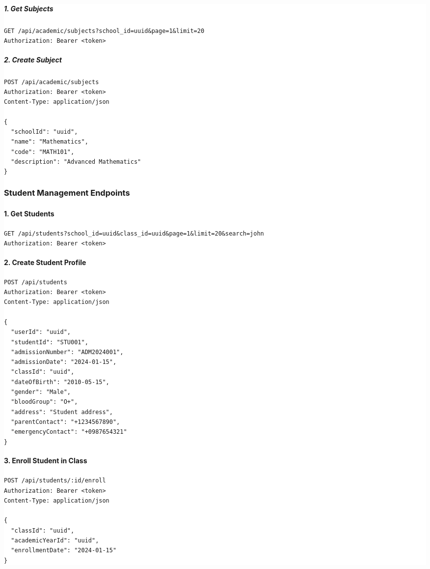 ##### 1. Get Subjects
```http
GET /api/academic/subjects?school_id=uuid&page=1&limit=20
Authorization: Bearer <token>
```

##### 2. Create Subject
```http
POST /api/academic/subjects
Authorization: Bearer <token>
Content-Type: application/json

{
  "schoolId": "uuid",
  "name": "Mathematics",
  "code": "MATH101",
  "description": "Advanced Mathematics"
}
```

### Student Management Endpoints

#### 1. Get Students
```http
GET /api/students?school_id=uuid&class_id=uuid&page=1&limit=20&search=john
Authorization: Bearer <token>
```

#### 2. Create Student Profile
```http
POST /api/students
Authorization: Bearer <token>
Content-Type: application/json

{
  "userId": "uuid",
  "studentId": "STU001",
  "admissionNumber": "ADM2024001",
  "admissionDate": "2024-01-15",
  "classId": "uuid",
  "dateOfBirth": "2010-05-15",
  "gender": "Male",
  "bloodGroup": "O+",
  "address": "Student address",
  "parentContact": "+1234567890",
  "emergencyContact": "+0987654321"
}
```

#### 3. Enroll Student in Class
```http
POST /api/students/:id/enroll
Authorization: Bearer <token>
Content-Type: application/json

{
  "classId": "uuid",
  "academicYearId": "uuid",
  "enrollmentDate": "2024-01-15"
}
```
